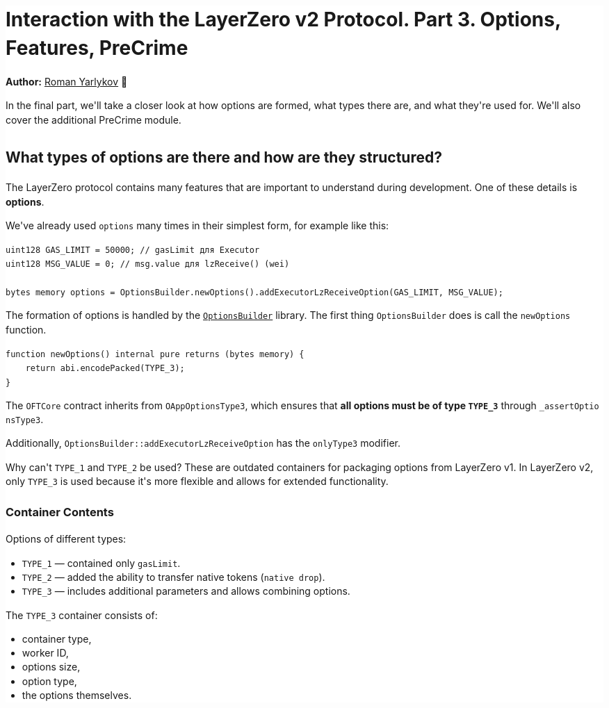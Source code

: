 # Interaction with the LayerZero v2 Protocol. Part 3. Options, Features, PreCrime

**Author:** [Roman Yarlykov](https://github.com/rlkvrv) 🧐  

In the final part, we'll take a closer look at how options are formed, what types there are, and what they're used for. We'll also cover the additional PreCrime module.

## What types of options are there and how are they structured?  

The LayerZero protocol contains many features that are important to understand during development. One of these details is **options**.  

We've already used `options` many times in their simplest form, for example like this:  

```solidity
uint128 GAS_LIMIT = 50000; // gasLimit для Executor
uint128 MSG_VALUE = 0; // msg.value для lzReceive() (wei)

bytes memory options = OptionsBuilder.newOptions().addExecutorLzReceiveOption(GAS_LIMIT, MSG_VALUE);
```

The formation of options is handled by the [`OptionsBuilder`](https://github.com/LayerZero-Labs/devtools/blob/main/packages/oapp-evm/contracts/oapp/libs/OptionsBuilder.sol) library. The first thing `OptionsBuilder` does is call the `newOptions` function.


```solidity
function newOptions() internal pure returns (bytes memory) {
    return abi.encodePacked(TYPE_3);
}
```

The `OFTCore` contract inherits from `OAppOptionsType3`, which ensures that **all options must be of type `TYPE_3`** through `_assertOptionsType3`.  

Additionally, `OptionsBuilder::addExecutorLzReceiveOption` has the `onlyType3` modifier.  

Why can't `TYPE_1` and `TYPE_2` be used? These are outdated containers for packaging options from LayerZero v1. In LayerZero v2, only `TYPE_3` is used because it's more flexible and allows for extended functionality.  

### Container Contents 

Options of different types:  
- `TYPE_1` — contained only `gasLimit`.  
- `TYPE_2` — added the ability to transfer native tokens (`native drop`).  
- `TYPE_3` — includes additional parameters and allows combining options.  

The `TYPE_3` container consists of:  
- container type,  
- worker ID,  
- options size,  
- option type,  
- the options themselves. 
